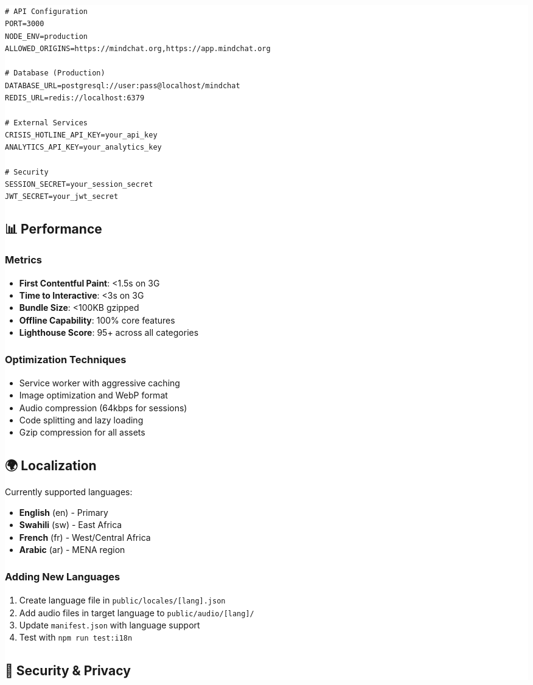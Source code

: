 ```env
# API Configuration
PORT=3000
NODE_ENV=production
ALLOWED_ORIGINS=https://mindchat.org,https://app.mindchat.org

# Database (Production)
DATABASE_URL=postgresql://user:pass@localhost/mindchat
REDIS_URL=redis://localhost:6379

# External Services
CRISIS_HOTLINE_API_KEY=your_api_key
ANALYTICS_API_KEY=your_analytics_key

# Security
SESSION_SECRET=your_session_secret
JWT_SECRET=your_jwt_secret
```

## 📊 Performance

### Metrics
- **First Contentful Paint**: <1.5s on 3G
- **Time to Interactive**: <3s on 3G
- **Bundle Size**: <100KB gzipped
- **Offline Capability**: 100% core features
- **Lighthouse Score**: 95+ across all categories

### Optimization Techniques
- Service worker with aggressive caching
- Image optimization and WebP format
- Audio compression (64kbps for sessions)
- Code splitting and lazy loading
- Gzip compression for all assets

## 🌍 Localization

Currently supported languages:
- **English** (en) - Primary
- **Swahili** (sw) - East Africa
- **French** (fr) - West/Central Africa
- **Arabic** (ar) - MENA region

### Adding New Languages

1. Create language file in `public/locales/[lang].json`
2. Add audio files in target language to `public/audio/[lang]/`
3. Update `manifest.json` with language support
4. Test with `npm run test:i18n`

## 🔐 Security & Privacy

